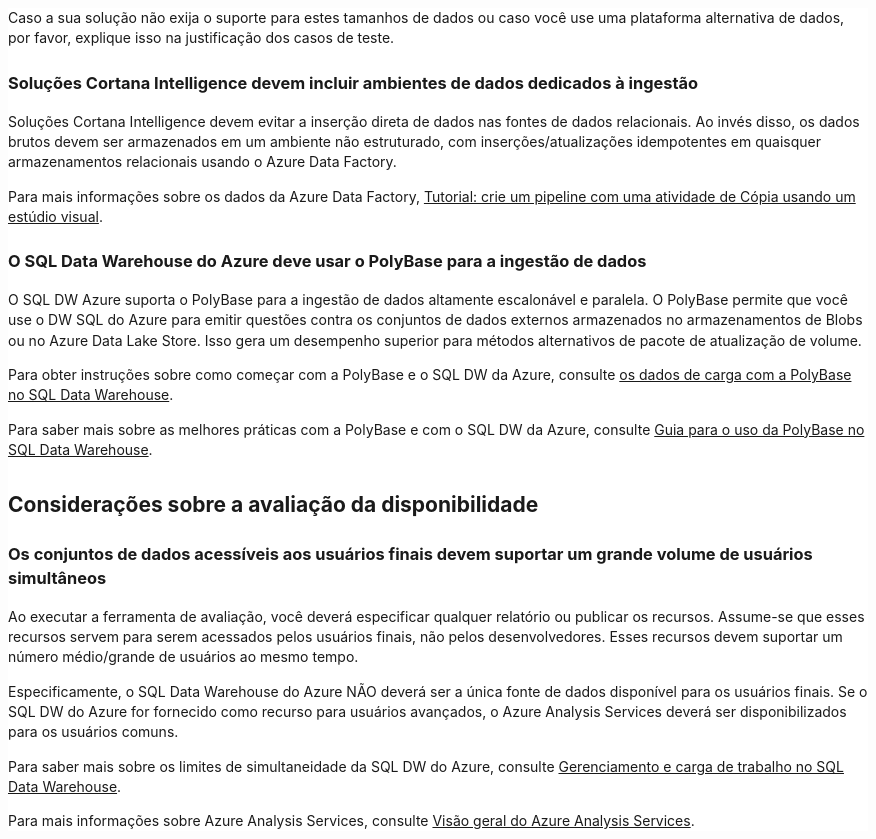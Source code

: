 Caso a sua solução não exija o suporte para estes tamanhos de dados ou caso você use uma plataforma alternativa de dados, por favor, explique isso na justificação dos casos de teste.
### <a name="cortana-intelligence-solutions-should-include-dedicated-ingestion-data-environments"></a>Soluções Cortana Intelligence devem incluir ambientes de dados dedicados à ingestão
Soluções Cortana Intelligence devem evitar a inserção direta de dados nas fontes de dados relacionais. Ao invés disso, os dados brutos devem ser armazenados em um ambiente não estruturado, com inserções/atualizações idempotentes em quaisquer armazenamentos relacionais usando o Azure Data Factory.

Para mais informações sobre os dados da Azure Data Factory, [Tutorial: crie um pipeline com uma atividade de Cópia usando um estúdio visual](https://docs.microsoft.com/en-us/azure/data-factory/v1/data-factory-copy-activity-tutorial-using-visual-studio).

### <a name="azure-sql-data-warehouse-should-use-polybase-for-data-ingestion"></a>O SQL Data Warehouse do Azure deve usar o PolyBase para a ingestão de dados
O SQL DW Azure suporta o PolyBase para a ingestão de dados altamente escalonável e paralela. O PolyBase permite que você use o DW SQL do Azure para emitir questões contra os conjuntos de dados externos armazenados no armazenamentos de Blobs ou no Azure Data Lake Store. Isso gera um desempenho superior para métodos alternativos de pacote de atualização de volume.

Para obter instruções sobre como começar com a PolyBase e o SQL DW da Azure, consulte [os dados de carga com a PolyBase no SQL Data Warehouse](https://docs.microsoft.com/en-us/azure/sql-data-warehouse/sql-data-warehouse-get-started-load-with-polybase).

Para saber mais sobre as melhores práticas com a PolyBase e com o SQL DW da Azure, consulte [Guia para o uso da PolyBase no SQL Data Warehouse](https://docs.microsoft.com/en-us/azure/sql-data-warehouse/sql-data-warehouse-load-polybase-guide).

## <a name="availability-evaluation-considerations"></a>Considerações sobre a avaliação da disponibilidade

### <a name="datasets-accessible-to-end-users-should-support-a-large-volume-of-concurrent-users"></a>Os conjuntos de dados acessíveis aos usuários finais devem suportar um grande volume de usuários simultâneos
Ao executar a ferramenta de avaliação, você deverá especificar qualquer relatório ou publicar os recursos. Assume-se que esses recursos servem para serem acessados pelos usuários finais, não pelos desenvolvedores. Esses recursos devem suportar um número médio/grande de usuários ao mesmo tempo.

Especificamente, o SQL Data Warehouse do Azure NÃO deverá ser a única fonte de dados disponível para os usuários finais. Se o SQL DW do Azure for fornecido como recurso para usuários avançados, o Azure Analysis Services deverá ser disponibilizados para os usuários comuns.

Para saber mais sobre os limites de simultaneidade da SQL DW do Azure, consulte [Gerenciamento e carga de trabalho no SQL Data Warehouse](https://docs.microsoft.com/en-us/azure/sql-data-warehouse/sql-data-warehouse-develop-concurrency).

Para mais informações sobre Azure Analysis Services, consulte [Visão geral do Azure Analysis Services](https://docs.microsoft.com/azure/analysis-services/analysis-services-overview).
